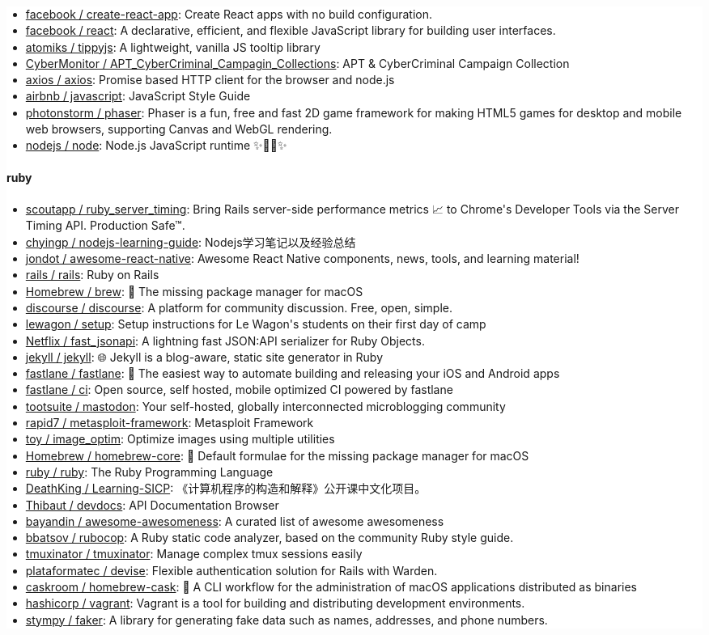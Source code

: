 * [facebook / create-react-app](https://github.com/facebook/create-react-app): Create React apps with no build configuration.
* [facebook / react](https://github.com/facebook/react): A declarative, efficient, and flexible JavaScript library for building user interfaces.
* [atomiks / tippyjs](https://github.com/atomiks/tippyjs): A lightweight, vanilla JS tooltip library
* [CyberMonitor / APT_CyberCriminal_Campagin_Collections](https://github.com/CyberMonitor/APT_CyberCriminal_Campagin_Collections): APT & CyberCriminal Campaign Collection
* [axios / axios](https://github.com/axios/axios): Promise based HTTP client for the browser and node.js
* [airbnb / javascript](https://github.com/airbnb/javascript): JavaScript Style Guide
* [photonstorm / phaser](https://github.com/photonstorm/phaser): Phaser is a fun, free and fast 2D game framework for making HTML5 games for desktop and mobile web browsers, supporting Canvas and WebGL rendering.
* [nodejs / node](https://github.com/nodejs/node): Node.js JavaScript runtime ✨🐢🚀✨

#### ruby
* [scoutapp / ruby_server_timing](https://github.com/scoutapp/ruby_server_timing): Bring Rails server-side performance metrics 📈 to Chrome's Developer Tools via the Server Timing API. Production Safe™.
* [chyingp / nodejs-learning-guide](https://github.com/chyingp/nodejs-learning-guide): Nodejs学习笔记以及经验总结
* [jondot / awesome-react-native](https://github.com/jondot/awesome-react-native): Awesome React Native components, news, tools, and learning material!
* [rails / rails](https://github.com/rails/rails): Ruby on Rails
* [Homebrew / brew](https://github.com/Homebrew/brew): 🍺 The missing package manager for macOS
* [discourse / discourse](https://github.com/discourse/discourse): A platform for community discussion. Free, open, simple.
* [lewagon / setup](https://github.com/lewagon/setup): Setup instructions for Le Wagon's students on their first day of camp
* [Netflix / fast_jsonapi](https://github.com/Netflix/fast_jsonapi): A lightning fast JSON:API serializer for Ruby Objects.
* [jekyll / jekyll](https://github.com/jekyll/jekyll): 🌐 Jekyll is a blog-aware, static site generator in Ruby
* [fastlane / fastlane](https://github.com/fastlane/fastlane): 🚀 The easiest way to automate building and releasing your iOS and Android apps
* [fastlane / ci](https://github.com/fastlane/ci): Open source, self hosted, mobile optimized CI powered by fastlane
* [tootsuite / mastodon](https://github.com/tootsuite/mastodon): Your self-hosted, globally interconnected microblogging community
* [rapid7 / metasploit-framework](https://github.com/rapid7/metasploit-framework): Metasploit Framework
* [toy / image_optim](https://github.com/toy/image_optim): Optimize images using multiple utilities
* [Homebrew / homebrew-core](https://github.com/Homebrew/homebrew-core): 🍻 Default formulae for the missing package manager for macOS
* [ruby / ruby](https://github.com/ruby/ruby): The Ruby Programming Language
* [DeathKing / Learning-SICP](https://github.com/DeathKing/Learning-SICP): 《计算机程序的构造和解释》公开课中文化项目。
* [Thibaut / devdocs](https://github.com/Thibaut/devdocs): API Documentation Browser
* [bayandin / awesome-awesomeness](https://github.com/bayandin/awesome-awesomeness): A curated list of awesome awesomeness
* [bbatsov / rubocop](https://github.com/bbatsov/rubocop): A Ruby static code analyzer, based on the community Ruby style guide.
* [tmuxinator / tmuxinator](https://github.com/tmuxinator/tmuxinator): Manage complex tmux sessions easily
* [plataformatec / devise](https://github.com/plataformatec/devise): Flexible authentication solution for Rails with Warden.
* [caskroom / homebrew-cask](https://github.com/caskroom/homebrew-cask): 🍻 A CLI workflow for the administration of macOS applications distributed as binaries
* [hashicorp / vagrant](https://github.com/hashicorp/vagrant): Vagrant is a tool for building and distributing development environments.
* [stympy / faker](https://github.com/stympy/faker): A library for generating fake data such as names, addresses, and phone numbers.

